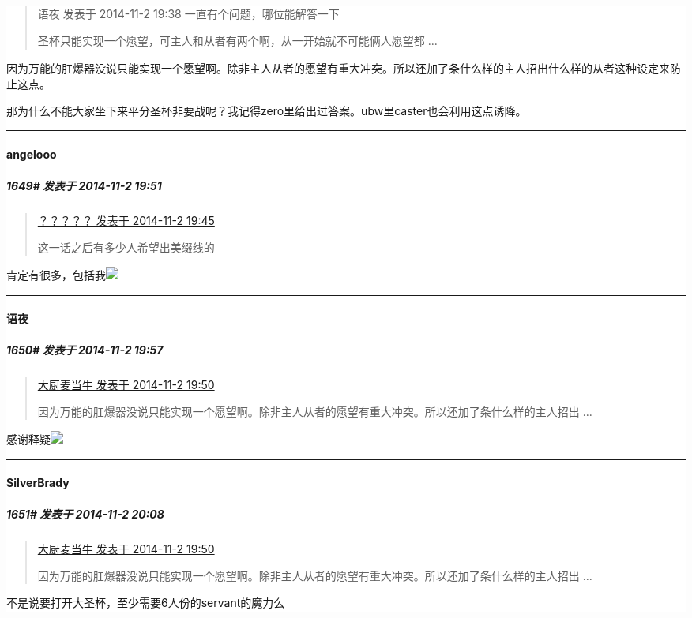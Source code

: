 

<blockquote>语夜 发表于 2014-11-2 19:38
一直有个问题，哪位能解答一下

圣杯只能实现一个愿望，可主人和从者有两个啊，从一开始就不可能俩人愿望都 ...</blockquote>
因为万能的肛爆器没说只能实现一个愿望啊。除非主人从者的愿望有重大冲突。所以还加了条什么样的主人招出什么样的从者这种设定来防止这点。

那为什么不能大家坐下来平分圣杯非要战呢？我记得zero里给出过答案。ubw里caster也会利用这点诱降。







-----

####  angelooo  
##### 1649#       发表于 2014-11-2 19:51



<blockquote><a href="httphttps://bbs.saraba1st.com/2b/forum.php?mod=redirect&amp;goto=findpost&amp;pid=27105195&amp;ptid=1062472" target="_blank">？？？？？ 发表于 2014-11-2 19:45</a>

这一话之后有多少人希望出美缀线的</blockquote>
肯定有很多，包括我<img src="https://static.saraba1st.com/image/smiley/face/161.jpg" referrerpolicy="no-referrer">







-----

####  语夜  
##### 1650#       发表于 2014-11-2 19:57



<blockquote><a href="httphttps://bbs.saraba1st.com/2b/forum.php?mod=redirect&amp;goto=findpost&amp;pid=27105225&amp;ptid=1062472" target="_blank">大厨麦当牛 发表于 2014-11-2 19:50</a>

因为万能的肛爆器没说只能实现一个愿望啊。除非主人从者的愿望有重大冲突。所以还加了条什么样的主人招出 ...</blockquote>
感谢释疑<img src="https://static.saraba1st.com/image/smiley/normal/066.gif" referrerpolicy="no-referrer">







-----

####  SilverBrady  
##### 1651#       发表于 2014-11-2 20:08



<blockquote><a href="httphttps://bbs.saraba1st.com/2b/forum.php?mod=redirect&amp;goto=findpost&amp;pid=27105225&amp;ptid=1062472" target="_blank">大厨麦当牛 发表于 2014-11-2 19:50</a>

因为万能的肛爆器没说只能实现一个愿望啊。除非主人从者的愿望有重大冲突。所以还加了条什么样的主人招出 ...</blockquote>
不是说要打开大圣杯，至少需要6人份的servant的魔力么
